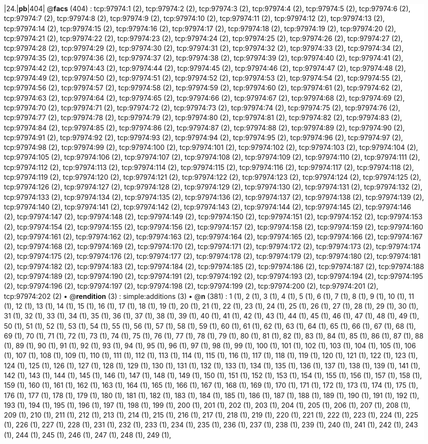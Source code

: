|24.|__pb__|404| @__facs__ (404) : tcp:97974:1 (2), tcp:97974:2 (2), tcp:97974:3 (2), tcp:97974:4 (2), tcp:97974:5 (2), tcp:97974:6 (2), tcp:97974:7 (2), tcp:97974:8 (2), tcp:97974:9 (2), tcp:97974:10 (2), tcp:97974:11 (2), tcp:97974:12 (2), tcp:97974:13 (2), tcp:97974:14 (2), tcp:97974:15 (2), tcp:97974:16 (2), tcp:97974:17 (2), tcp:97974:18 (2), tcp:97974:19 (2), tcp:97974:20 (2), tcp:97974:21 (2), tcp:97974:22 (2), tcp:97974:23 (2), tcp:97974:24 (2), tcp:97974:25 (2), tcp:97974:26 (2), tcp:97974:27 (2), tcp:97974:28 (2), tcp:97974:29 (2), tcp:97974:30 (2), tcp:97974:31 (2), tcp:97974:32 (2), tcp:97974:33 (2), tcp:97974:34 (2), tcp:97974:35 (2), tcp:97974:36 (2), tcp:97974:37 (2), tcp:97974:38 (2), tcp:97974:39 (2), tcp:97974:40 (2), tcp:97974:41 (2), tcp:97974:42 (2), tcp:97974:43 (2), tcp:97974:44 (2), tcp:97974:45 (2), tcp:97974:46 (2), tcp:97974:47 (2), tcp:97974:48 (2), tcp:97974:49 (2), tcp:97974:50 (2), tcp:97974:51 (2), tcp:97974:52 (2), tcp:97974:53 (2), tcp:97974:54 (2), tcp:97974:55 (2), tcp:97974:56 (2), tcp:97974:57 (2), tcp:97974:58 (2), tcp:97974:59 (2), tcp:97974:60 (2), tcp:97974:61 (2), tcp:97974:62 (2), tcp:97974:63 (2), tcp:97974:64 (2), tcp:97974:65 (2), tcp:97974:66 (2), tcp:97974:67 (2), tcp:97974:68 (2), tcp:97974:69 (2), tcp:97974:70 (2), tcp:97974:71 (2), tcp:97974:72 (2), tcp:97974:73 (2), tcp:97974:74 (2), tcp:97974:75 (2), tcp:97974:76 (2), tcp:97974:77 (2), tcp:97974:78 (2), tcp:97974:79 (2), tcp:97974:80 (2), tcp:97974:81 (2), tcp:97974:82 (2), tcp:97974:83 (2), tcp:97974:84 (2), tcp:97974:85 (2), tcp:97974:86 (2), tcp:97974:87 (2), tcp:97974:88 (2), tcp:97974:89 (2), tcp:97974:90 (2), tcp:97974:91 (2), tcp:97974:92 (2), tcp:97974:93 (2), tcp:97974:94 (2), tcp:97974:95 (2), tcp:97974:96 (2), tcp:97974:97 (2), tcp:97974:98 (2), tcp:97974:99 (2), tcp:97974:100 (2), tcp:97974:101 (2), tcp:97974:102 (2), tcp:97974:103 (2), tcp:97974:104 (2), tcp:97974:105 (2), tcp:97974:106 (2), tcp:97974:107 (2), tcp:97974:108 (2), tcp:97974:109 (2), tcp:97974:110 (2), tcp:97974:111 (2), tcp:97974:112 (2), tcp:97974:113 (2), tcp:97974:114 (2), tcp:97974:115 (2), tcp:97974:116 (2), tcp:97974:117 (2), tcp:97974:118 (2), tcp:97974:119 (2), tcp:97974:120 (2), tcp:97974:121 (2), tcp:97974:122 (2), tcp:97974:123 (2), tcp:97974:124 (2), tcp:97974:125 (2), tcp:97974:126 (2), tcp:97974:127 (2), tcp:97974:128 (2), tcp:97974:129 (2), tcp:97974:130 (2), tcp:97974:131 (2), tcp:97974:132 (2), tcp:97974:133 (2), tcp:97974:134 (2), tcp:97974:135 (2), tcp:97974:136 (2), tcp:97974:137 (2), tcp:97974:138 (2), tcp:97974:139 (2), tcp:97974:140 (2), tcp:97974:141 (2), tcp:97974:142 (2), tcp:97974:143 (2), tcp:97974:144 (2), tcp:97974:145 (2), tcp:97974:146 (2), tcp:97974:147 (2), tcp:97974:148 (2), tcp:97974:149 (2), tcp:97974:150 (2), tcp:97974:151 (2), tcp:97974:152 (2), tcp:97974:153 (2), tcp:97974:154 (2), tcp:97974:155 (2), tcp:97974:156 (2), tcp:97974:157 (2), tcp:97974:158 (2), tcp:97974:159 (2), tcp:97974:160 (2), tcp:97974:161 (2), tcp:97974:162 (2), tcp:97974:163 (2), tcp:97974:164 (2), tcp:97974:165 (2), tcp:97974:166 (2), tcp:97974:167 (2), tcp:97974:168 (2), tcp:97974:169 (2), tcp:97974:170 (2), tcp:97974:171 (2), tcp:97974:172 (2), tcp:97974:173 (2), tcp:97974:174 (2), tcp:97974:175 (2), tcp:97974:176 (2), tcp:97974:177 (2), tcp:97974:178 (2), tcp:97974:179 (2), tcp:97974:180 (2), tcp:97974:181 (2), tcp:97974:182 (2), tcp:97974:183 (2), tcp:97974:184 (2), tcp:97974:185 (2), tcp:97974:186 (2), tcp:97974:187 (2), tcp:97974:188 (2), tcp:97974:189 (2), tcp:97974:190 (2), tcp:97974:191 (2), tcp:97974:192 (2), tcp:97974:193 (2), tcp:97974:194 (2), tcp:97974:195 (2), tcp:97974:196 (2), tcp:97974:197 (2), tcp:97974:198 (2), tcp:97974:199 (2), tcp:97974:200 (2), tcp:97974:201 (2), tcp:97974:202 (2)  •  @__rendition__ (3) : simple:additions (3)  •  @__n__ (381) : 1 (1), 2 (1), 3 (1), 4 (1), 5 (1), 6 (1), 7 (1), 8 (1), 9 (1), 10 (1), 11 (1), 12 (1), 13 (1), 14 (1), 15 (1), 16 (1), 17 (1), 18 (1), 19 (1), 20 (1), 21 (1), 22 (1), 23 (1), 24 (1), 25 (1), 26 (1), 27 (1), 28 (1), 29 (1), 30 (1), 31 (1), 32 (1), 33 (1), 34 (1), 35 (1), 36 (1), 37 (1), 38 (1), 39 (1), 40 (1), 41 (1), 42 (1), 43 (1), 44 (1), 45 (1), 46 (1), 47 (1), 48 (1), 49 (1), 50 (1), 51 (1), 52 (1), 53 (1), 54 (1), 55 (1), 56 (1), 57 (1), 58 (1), 59 (1), 60 (1), 61 (1), 62 (1), 63 (1), 64 (1), 65 (1), 66 (1), 67 (1), 68 (1), 69 (1), 70 (1), 71 (1), 72 (1), 73 (1), 74 (1), 75 (1), 76 (1), 77 (1), 78 (1), 79 (1), 80 (1), 81 (1), 82 (1), 83 (1), 84 (1), 85 (1), 86 (1), 87 (1), 88 (1), 89 (1), 90 (1), 91 (1), 92 (1), 93 (1), 94 (1), 95 (1), 96 (1), 97 (1), 98 (1), 99 (1), 100 (1), 101 (1), 102 (1), 103 (1), 104 (1), 105 (1), 106 (1), 107 (1), 108 (1), 109 (1), 110 (1), 111 (1), 112 (1), 113 (1), 114 (1), 115 (1), 116 (1), 117 (1), 118 (1), 119 (1), 120 (1), 121 (1), 122 (1), 123 (1), 124 (1), 125 (1), 126 (1), 127 (1), 128 (1), 129 (1), 130 (1), 131 (1), 132 (1), 133 (1), 134 (1), 135 (1), 136 (1), 137 (1), 138 (1), 139 (1), 141 (1), 142 (1), 143 (1), 144 (1), 145 (1), 146 (1), 147 (1), 148 (1), 149 (1), 150 (1), 151 (1), 152 (1), 153 (1), 154 (1), 155 (1), 156 (1), 157 (1), 158 (1), 159 (1), 160 (1), 161 (1), 162 (1), 163 (1), 164 (1), 165 (1), 166 (1), 167 (1), 168 (1), 169 (1), 170 (1), 171 (1), 172 (1), 173 (1), 174 (1), 175 (1), 176 (1), 177 (1), 178 (1), 179 (1), 180 (1), 181 (1), 182 (1), 183 (1), 184 (1), 185 (1), 186 (1), 187 (1), 188 (1), 189 (1), 190 (1), 191 (1), 192 (1), 193 (1), 194 (1), 195 (1), 196 (1), 197 (1), 198 (1), 199 (1), 200 (1), 201 (1), 202 (1), 203 (1), 204 (1), 205 (1), 206 (1), 207 (1), 208 (1), 209 (1), 210 (1), 211 (1), 212 (1), 213 (1), 214 (1), 215 (1), 216 (1), 217 (1), 218 (1), 219 (1), 220 (1), 221 (1), 222 (1), 223 (1), 224 (1), 225 (1), 226 (1), 227 (1), 228 (1), 231 (1), 232 (1), 233 (1), 234 (1), 235 (1), 236 (1), 237 (1), 238 (1), 239 (1), 240 (1), 241 (1), 242 (1), 243 (1), 244 (1), 245 (1), 246 (1), 247 (1), 248 (1), 249 (1),